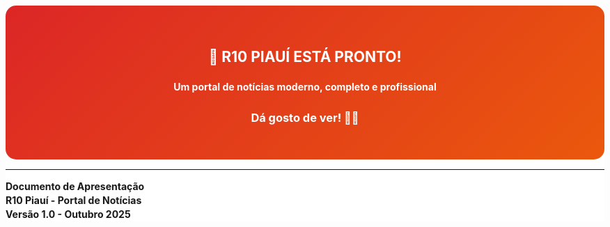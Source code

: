 <div style="text-align: center; margin-top: 50px; padding: 30px; background: linear-gradient(135deg, #DC2626 0%, #EA580C 100%); color: white; border-radius: 15px;">

## 🎊 R10 PIAUÍ ESTÁ PRONTO!

**Um portal de notícias moderno, completo e profissional**

### Dá gosto de ver! 📱✨

</div>

---

**Documento de Apresentação**  
**R10 Piauí - Portal de Notícias**  
**Versão 1.0 - Outubro 2025**
